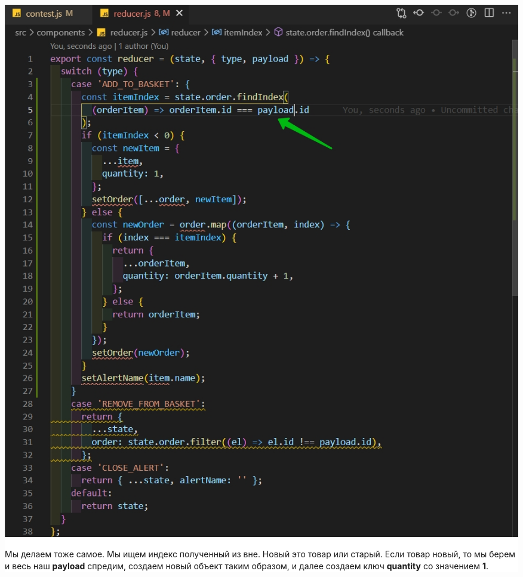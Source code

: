 ![](img/003.jpg)

Мы делаем тоже самое. Мы ищем индекс полученный из вне. Новый это товар или старый. Если товар новый, то мы берем и весь наш **payload** спредим, создаем новый объект таким образом, и далее создаем ключ **quantity** со значением **1**.
